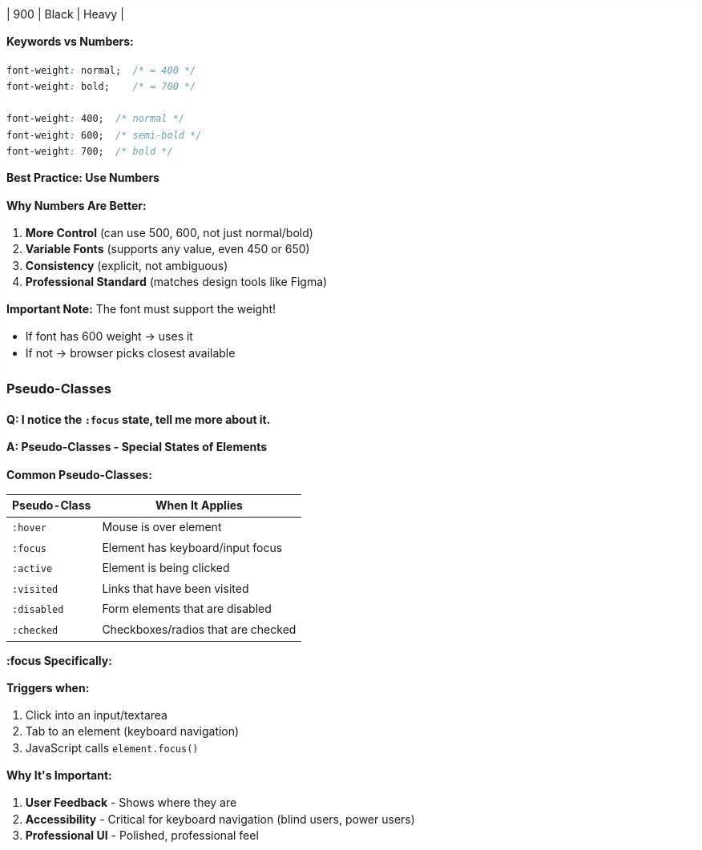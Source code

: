 | 900 | Black | Heavy |

**Keywords vs Numbers:**
```css
font-weight: normal;  /* = 400 */
font-weight: bold;    /* = 700 */

font-weight: 400;  /* normal */
font-weight: 600;  /* semi-bold */
font-weight: 700;  /* bold */
```

**Best Practice: Use Numbers**

**Why Numbers Are Better:**
1. **More Control** (can use 500, 600, not just normal/bold)
2. **Variable Fonts** (supports any value, even 450 or 650)
3. **Consistency** (explicit, not ambiguous)
4. **Professional Standard** (matches design tools like Figma)

**Important Note:** The font must support the weight!
- If font has 600 weight → uses it
- If not → browser picks closest available

### Pseudo-Classes

**Q: I notice the `:focus` state, tell me more about it.**

**A: Pseudo-Classes - Special States of Elements**

**Common Pseudo-Classes:**

| Pseudo-Class | When It Applies |
|--------------|----------------|
| `:hover` | Mouse is over element |
| `:focus` | Element has keyboard/input focus |
| `:active` | Element is being clicked |
| `:visited` | Links that have been visited |
| `:disabled` | Form elements that are disabled |
| `:checked` | Checkboxes/radios that are checked |

**:focus Specifically:**

**Triggers when:**
1. Click into an input/textarea
2. Tab to an element (keyboard navigation)
3. JavaScript calls `element.focus()`

**Why It's Important:**

1. **User Feedback** - Shows where they are
2. **Accessibility** - Critical for keyboard navigation (blind users, power users)
3. **Professional UI** - Polished, professional feel
